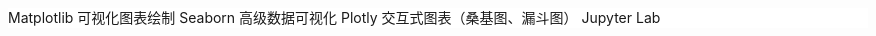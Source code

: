 <td style="padding-top: 5px; padding-right: 10px; padding-bottom: 5px; padding-left: 10px; min-width: 85px; border-top-style: solid; border-bottom-style: solid; border-left-style: solid; border-right-style: solid; border-top-width: 1px; border-bottom-width: 1px; border-left-width: 1px; border-right-width: 1px; border-top-color: rgba(204, 204, 204, 0.4); border-bottom-color: rgba(204, 204, 204, 0.4); border-left-color: rgba(204, 204, 204, 0.4); border-right-color: rgba(204, 204, 204, 0.4); border-top-left-radius: 0px; border-top-right-radius: 0px; border-bottom-right-radius: 0px; border-bottom-left-radius: 0px;">Matplotlib</td>
<td style="padding-top: 5px; padding-right: 10px; padding-bottom: 5px; padding-left: 10px; min-width: 85px; border-top-style: solid; border-bottom-style: solid; border-left-style: solid; border-right-style: solid; border-top-width: 1px; border-bottom-width: 1px; border-left-width: 1px; border-right-width: 1px; border-top-color: rgba(204, 204, 204, 0.4); border-bottom-color: rgba(204, 204, 204, 0.4); border-left-color: rgba(204, 204, 204, 0.4); border-right-color: rgba(204, 204, 204, 0.4); border-top-left-radius: 0px; border-top-right-radius: 0px; border-bottom-right-radius: 0px; border-bottom-left-radius: 0px;">可视化图表绘制</td>
</tr>
<tr style="color: rgb(0, 0, 0); background-attachment: scroll; background-clip: border-box; background-color: rgb(248, 248, 248); background-image: none; background-origin: padding-box; background-position-x: 0%; background-position-y: 0%; background-repeat: no-repeat; background-size: auto; width: auto; height: auto;">
<td style="padding-top: 5px; padding-right: 10px; padding-bottom: 5px; padding-left: 10px; min-width: 85px; border-top-style: solid; border-bottom-style: solid; border-left-style: solid; border-right-style: solid; border-top-width: 1px; border-bottom-width: 1px; border-left-width: 1px; border-right-width: 1px; border-top-color: rgba(204, 204, 204, 0.4); border-bottom-color: rgba(204, 204, 204, 0.4); border-left-color: rgba(204, 204, 204, 0.4); border-right-color: rgba(204, 204, 204, 0.4); border-top-left-radius: 0px; border-top-right-radius: 0px; border-bottom-right-radius: 0px; border-bottom-left-radius: 0px;">Seaborn</td>
<td style="padding-top: 5px; padding-right: 10px; padding-bottom: 5px; padding-left: 10px; min-width: 85px; border-top-style: solid; border-bottom-style: solid; border-left-style: solid; border-right-style: solid; border-top-width: 1px; border-bottom-width: 1px; border-left-width: 1px; border-right-width: 1px; border-top-color: rgba(204, 204, 204, 0.4); border-bottom-color: rgba(204, 204, 204, 0.4); border-left-color: rgba(204, 204, 204, 0.4); border-right-color: rgba(204, 204, 204, 0.4); border-top-left-radius: 0px; border-top-right-radius: 0px; border-bottom-right-radius: 0px; border-bottom-left-radius: 0px;">高级数据可视化</td>
</tr>
<tr style="color: rgb(0, 0, 0); background-attachment: scroll; background-clip: border-box; background-color: rgb(255, 255, 255); background-image: none; background-origin: padding-box; background-position-x: 0%; background-position-y: 0%; background-repeat: no-repeat; background-size: auto; width: auto; height: auto;">
<td style="padding-top: 5px; padding-right: 10px; padding-bottom: 5px; padding-left: 10px; min-width: 85px; border-top-style: solid; border-bottom-style: solid; border-left-style: solid; border-right-style: solid; border-top-width: 1px; border-bottom-width: 1px; border-left-width: 1px; border-right-width: 1px; border-top-color: rgba(204, 204, 204, 0.4); border-bottom-color: rgba(204, 204, 204, 0.4); border-left-color: rgba(204, 204, 204, 0.4); border-right-color: rgba(204, 204, 204, 0.4); border-top-left-radius: 0px; border-top-right-radius: 0px; border-bottom-right-radius: 0px; border-bottom-left-radius: 0px;">Plotly</td>
<td style="padding-top: 5px; padding-right: 10px; padding-bottom: 5px; padding-left: 10px; min-width: 85px; border-top-style: solid; border-bottom-style: solid; border-left-style: solid; border-right-style: solid; border-top-width: 1px; border-bottom-width: 1px; border-left-width: 1px; border-right-width: 1px; border-top-color: rgba(204, 204, 204, 0.4); border-bottom-color: rgba(204, 204, 204, 0.4); border-left-color: rgba(204, 204, 204, 0.4); border-right-color: rgba(204, 204, 204, 0.4); border-top-left-radius: 0px; border-top-right-radius: 0px; border-bottom-right-radius: 0px; border-bottom-left-radius: 0px;">交互式图表（桑基图、漏斗图）</td>
</tr>
<tr style="color: rgb(0, 0, 0); background-attachment: scroll; background-clip: border-box; background-color: rgb(248, 248, 248); background-image: none; background-origin: padding-box; background-position-x: 0%; background-position-y: 0%; background-repeat: no-repeat; background-size: auto; width: auto; height: auto;">
<td style="padding-top: 5px; padding-right: 10px; padding-bottom: 5px; padding-left: 10px; min-width: 85px; border-top-style: solid; border-bottom-style: solid; border-left-style: solid; border-right-style: solid; border-top-width: 1px; border-bottom-width: 1px; border-left-width: 1px; border-right-width: 1px; border-top-color: rgba(204, 204, 204, 0.4); border-bottom-color: rgba(204, 204, 204, 0.4); border-left-color: rgba(204, 204, 204, 0.4); border-right-color: rgba(204, 204, 204, 0.4); border-top-left-radius: 0px; border-top-right-radius: 0px; border-bottom-right-radius: 0px; border-bottom-left-radius: 0px;">Jupyter Lab</td>